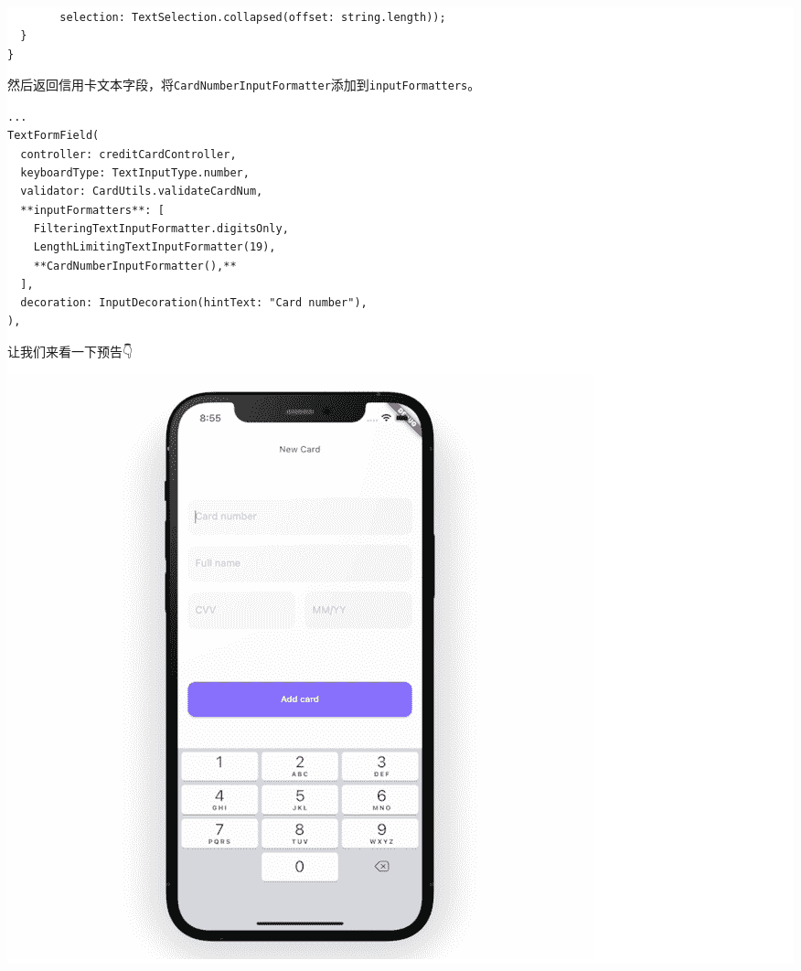 ```
        selection: TextSelection.collapsed(offset: string.length));
  }
}
```

然后返回信用卡文本字段，将`CardNumberInputFormatter`添加到`inputFormatters`。

```
...
TextFormField(
  controller: creditCardController,
  keyboardType: TextInputType.number,
  validator: CardUtils.validateCardNum,
  **inputFormatters**: [
    FilteringTextInputFormatter.digitsOnly,
    LengthLimitingTextInputFormatter(19),
    **CardNumberInputFormatter(),**
  ],
  decoration: InputDecoration(hintText: "Card number"),
),
```

让我们来看一下预告👇

![](img/992df4053855dfec0c9ba4d96782227d.png)
